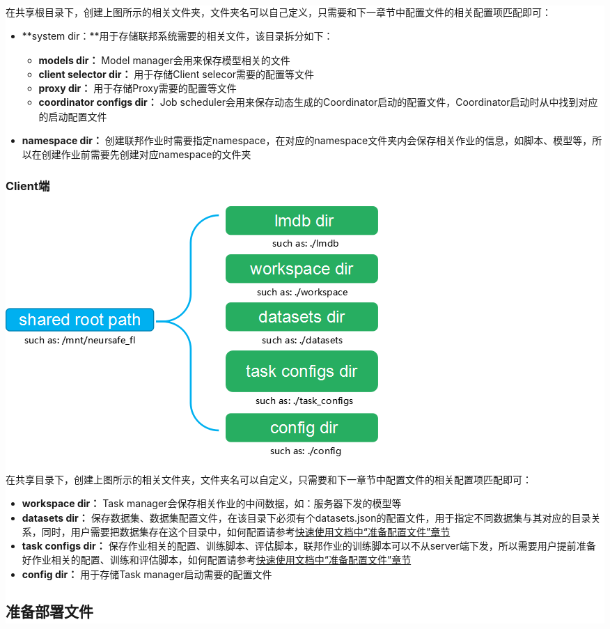 在共享根目录下，创建上图所示的相关文件夹，文件夹名可以自己定义，只需要和下一章节中配置文件的相关配置项匹配即可：

- **system dir：**用于存储联邦系统需要的相关文件，该目录拆分如下：
  - **models dir：** Model manager会用来保存模型相关的文件
  - **client selector dir：** 用于存储Client selecor需要的配置等文件
  - **proxy dir：** 用于存储Proxy需要的配置等文件
  - **coordinator configs dir：** Job scheduler会用来保存动态生成的Coordinator启动的配置文件，Coordinator启动时从中找到对应的启动配置文件

- **namespace dir：** 创建联邦作业时需要指定namespace，在对应的namespace文件夹内会保存相关作业的信息，如脚本、模型等，所以在创建作业前需要先创建对应namespace的文件夹



### Client端

![](images/cluster_deploy/client_path_management.png)

在共享目录下，创建上图所示的相关文件夹，文件夹名可以自定义，只需要和下一章节中配置文件的相关配置项匹配即可：

- **workspace dir：** Task manager会保存相关作业的中间数据，如：服务器下发的模型等
- **datasets dir：** 保存数据集、数据集配置文件，在该目录下必须有个datasets.json的配置文件，用于指定不同数据集与其对应的目录关系，同时，用户需要把数据集存在这个目录中，如何配置请参考[快速使用文档中“准备配置文件”章节](quick_start_zh.md)
- **task configs dir：** 保存作业相关的配置、训练脚本、评估脚本，联邦作业的训练脚本可以不从server端下发，所以需要用户提前准备好作业相关的配置、训练和评估脚本，如何配置请参考[快速使用文档中“准备配置文件”章节](quick_start_zh.md)
- **config dir：** 用于存储Task manager启动需要的配置文件



## 准备部署文件
